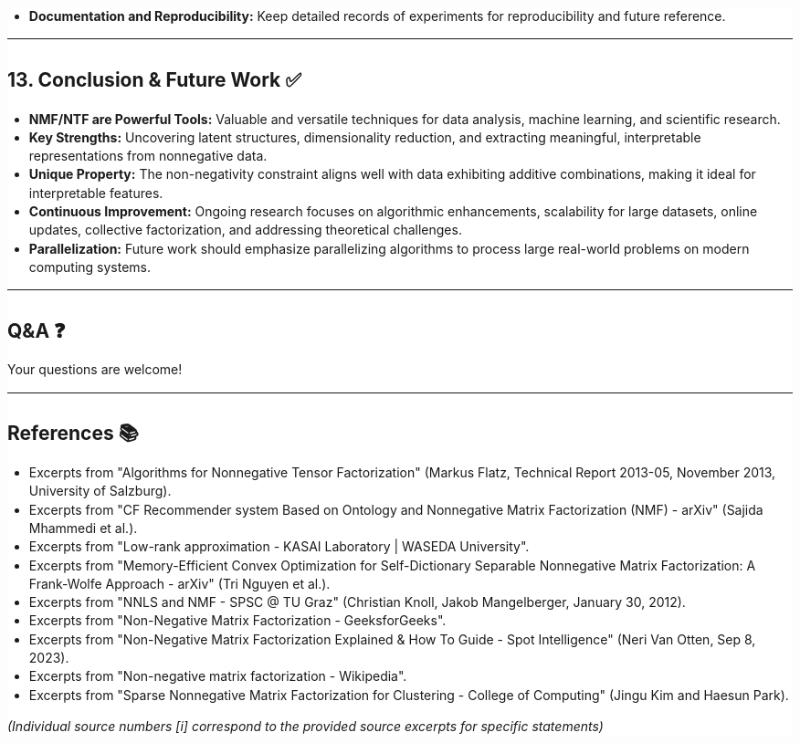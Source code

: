 *   **Documentation and Reproducibility:** Keep detailed records of experiments for reproducibility and future reference.

---

## 13. Conclusion & Future Work ✅

*   **NMF/NTF are Powerful Tools:** Valuable and versatile techniques for data analysis, machine learning, and scientific research.
*   **Key Strengths:** Uncovering latent structures, dimensionality reduction, and extracting meaningful, interpretable representations from nonnegative data.
*   **Unique Property:** The non-negativity constraint aligns well with data exhibiting additive combinations, making it ideal for interpretable features.
*   **Continuous Improvement:** Ongoing research focuses on algorithmic enhancements, scalability for large datasets, online updates, collective factorization, and addressing theoretical challenges.
*   **Parallelization:** Future work should emphasize parallelizing algorithms to process large real-world problems on modern computing systems.

---

## Q&A ❓

Your questions are welcome!

---

## References 📚

*   Excerpts from "Algorithms for Nonnegative Tensor Factorization" (Markus Flatz, Technical Report 2013-05, November 2013, University of Salzburg).
*   Excerpts from "CF Recommender system Based on Ontology and Nonnegative Matrix Factorization (NMF) - arXiv" (Sajida Mhammedi et al.).
*   Excerpts from "Low-rank approximation - KASAI Laboratory | WASEDA University".
*   Excerpts from "Memory-Efficient Convex Optimization for Self-Dictionary Separable Nonnegative Matrix Factorization: A Frank-Wolfe Approach - arXiv" (Tri Nguyen et al.).
*   Excerpts from "NNLS and NMF - SPSC @ TU Graz" (Christian Knoll, Jakob Mangelberger, January 30, 2012).
*   Excerpts from "Non-Negative Matrix Factorization - GeeksforGeeks".
*   Excerpts from "Non-Negative Matrix Factorization Explained & How To Guide - Spot Intelligence" (Neri Van Otten, Sep 8, 2023).
*   Excerpts from "Non-negative matrix factorization - Wikipedia".
*   Excerpts from "Sparse Nonnegative Matrix Factorization for Clustering - College of Computing" (Jingu Kim and Haesun Park).

*(Individual source numbers [i] correspond to the provided source excerpts for specific statements)*
